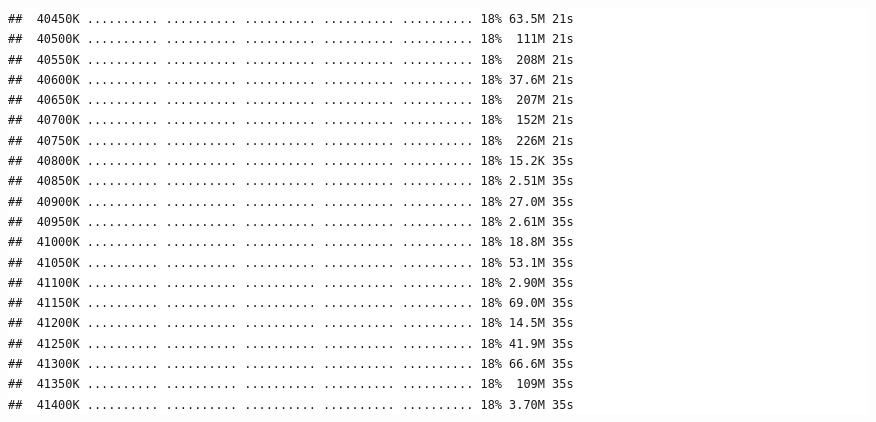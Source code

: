     ##  40450K .......... .......... .......... .......... .......... 18% 63.5M 21s
    ##  40500K .......... .......... .......... .......... .......... 18%  111M 21s
    ##  40550K .......... .......... .......... .......... .......... 18%  208M 21s
    ##  40600K .......... .......... .......... .......... .......... 18% 37.6M 21s
    ##  40650K .......... .......... .......... .......... .......... 18%  207M 21s
    ##  40700K .......... .......... .......... .......... .......... 18%  152M 21s
    ##  40750K .......... .......... .......... .......... .......... 18%  226M 21s
    ##  40800K .......... .......... .......... .......... .......... 18% 15.2K 35s
    ##  40850K .......... .......... .......... .......... .......... 18% 2.51M 35s
    ##  40900K .......... .......... .......... .......... .......... 18% 27.0M 35s
    ##  40950K .......... .......... .......... .......... .......... 18% 2.61M 35s
    ##  41000K .......... .......... .......... .......... .......... 18% 18.8M 35s
    ##  41050K .......... .......... .......... .......... .......... 18% 53.1M 35s
    ##  41100K .......... .......... .......... .......... .......... 18% 2.90M 35s
    ##  41150K .......... .......... .......... .......... .......... 18% 69.0M 35s
    ##  41200K .......... .......... .......... .......... .......... 18% 14.5M 35s
    ##  41250K .......... .......... .......... .......... .......... 18% 41.9M 35s
    ##  41300K .......... .......... .......... .......... .......... 18% 66.6M 35s
    ##  41350K .......... .......... .......... .......... .......... 18%  109M 35s
    ##  41400K .......... .......... .......... .......... .......... 18% 3.70M 35s